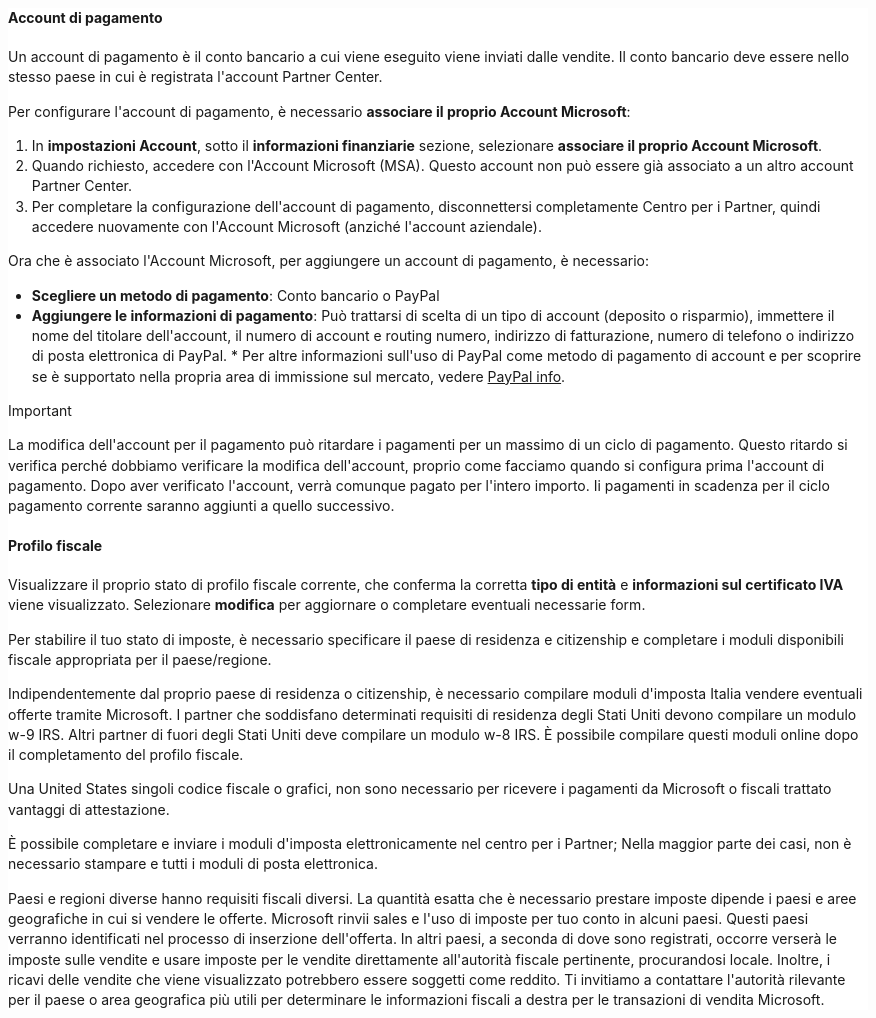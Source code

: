 #### <a name="payout-account"></a>Account di pagamento

Un account di pagamento è il conto bancario a cui viene eseguito viene inviati dalle vendite. Il conto bancario deve essere nello stesso paese in cui è registrata l'account Partner Center.

Per configurare l'account di pagamento, è necessario **associare il proprio Account Microsoft**:
1. In **impostazioni Account**, sotto il **informazioni finanziarie** sezione, selezionare **associare il proprio Account Microsoft**. 
2. Quando richiesto, accedere con l'Account Microsoft (MSA). Questo account non può essere già associato a un altro account Partner Center. 
3. Per completare la configurazione dell'account di pagamento, disconnettersi completamente Centro per i Partner, quindi accedere nuovamente con l'Account Microsoft (anziché l'account aziendale). 

Ora che è associato l'Account Microsoft, per aggiungere un account di pagamento, è necessario:
- **Scegliere un metodo di pagamento**: Conto bancario o PayPal
- **Aggiungere le informazioni di pagamento**: Può trattarsi di scelta di un tipo di account (deposito o risparmio), immettere il nome del titolare dell'account, il numero di account e routing numero, indirizzo di fatturazione, numero di telefono o indirizzo di posta elettronica di PayPal. \* Per altre informazioni sull'uso di PayPal come metodo di pagamento di account e per scoprire se è supportato nella propria area di immissione sul mercato, vedere [PayPal info](https://docs.microsoft.com/windows/uwp/publish/setting-up-your-payout-account-and-tax-forms#paypal-info).

> [!IMPORTANT]
> La modifica dell'account per il pagamento può ritardare i pagamenti per un massimo di un ciclo di pagamento. Questo ritardo si verifica perché dobbiamo verificare la modifica dell'account, proprio come facciamo quando si configura prima l'account di pagamento. Dopo aver verificato l'account, verrà comunque pagato per l'intero importo. Ii pagamenti in scadenza per il ciclo pagamento corrente saranno aggiunti a quello successivo.  

#### <a name="tax-profile"></a>Profilo fiscale

Visualizzare il proprio stato di profilo fiscale corrente, che conferma la corretta **tipo di entità** e **informazioni sul certificato IVA** viene visualizzato. Selezionare **modifica** per aggiornare o completare eventuali necessarie form.

Per stabilire il tuo stato di imposte, è necessario specificare il paese di residenza e citizenship e completare i moduli disponibili fiscale appropriata per il paese/regione.

Indipendentemente dal proprio paese di residenza o citizenship, è necessario compilare moduli d'imposta Italia vendere eventuali offerte tramite Microsoft. I partner che soddisfano determinati requisiti di residenza degli Stati Uniti devono compilare un modulo w-9 IRS. Altri partner di fuori degli Stati Uniti deve compilare un modulo w-8 IRS. È possibile compilare questi moduli online dopo il completamento del profilo fiscale.

Una United States singoli codice fiscale o grafici, non sono necessario per ricevere i pagamenti da Microsoft o fiscali trattato vantaggi di attestazione.

È possibile completare e inviare i moduli d'imposta elettronicamente nel centro per i Partner; Nella maggior parte dei casi, non è necessario stampare e tutti i moduli di posta elettronica.

Paesi e regioni diverse hanno requisiti fiscali diversi. La quantità esatta che è necessario prestare imposte dipende i paesi e aree geografiche in cui si vendere le offerte. Microsoft rinvii sales e l'uso di imposte per tuo conto in alcuni paesi. Questi paesi verranno identificati nel processo di inserzione dell'offerta. In altri paesi, a seconda di dove sono registrati, occorre verserà le imposte sulle vendite e usare imposte per le vendite direttamente all'autorità fiscale pertinente, procurandosi locale. Inoltre, i ricavi delle vendite che viene visualizzato potrebbero essere soggetti come reddito. Ti invitiamo a contattare l'autorità rilevante per il paese o area geografica più utili per determinare le informazioni fiscali a destra per le transazioni di vendita Microsoft.

